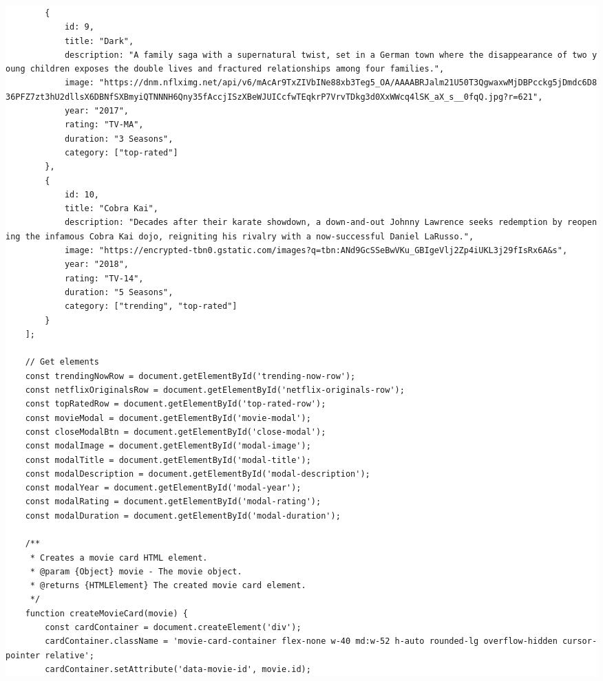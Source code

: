            {
                id: 9,
                title: "Dark",
                description: "A family saga with a supernatural twist, set in a German town where the disappearance of two young children exposes the double lives and fractured relationships among four families.",
                image: "https://dnm.nflximg.net/api/v6/mAcAr9TxZIVbINe88xb3Teg5_OA/AAAABRJalm21U50T3QgwaxwMjDBPcckg5jDmdc6D836PFZ7zt3hU2dllsX6DBNfSXBmyiQTNNNH6Qny35fAccjISzXBeWJUICcfwTEqkrP7VrvTDkg3d0XxWWcq4lSK_aX_s__0fqQ.jpg?r=621",
                year: "2017",
                rating: "TV-MA",
                duration: "3 Seasons",
                category: ["top-rated"]
            },
            {
                id: 10,
                title: "Cobra Kai",
                description: "Decades after their karate showdown, a down-and-out Johnny Lawrence seeks redemption by reopening the infamous Cobra Kai dojo, reigniting his rivalry with a now-successful Daniel LaRusso.",
                image: "https://encrypted-tbn0.gstatic.com/images?q=tbn:ANd9GcSSeBwVKu_GBIgeVlj2Zp4iUKL3j29fIsRx6A&s",
                year: "2018",
                rating: "TV-14",
                duration: "5 Seasons",
                category: ["trending", "top-rated"]
            }
        ];

        // Get elements
        const trendingNowRow = document.getElementById('trending-now-row');
        const netflixOriginalsRow = document.getElementById('netflix-originals-row');
        const topRatedRow = document.getElementById('top-rated-row');
        const movieModal = document.getElementById('movie-modal');
        const closeModalBtn = document.getElementById('close-modal');
        const modalImage = document.getElementById('modal-image');
        const modalTitle = document.getElementById('modal-title');
        const modalDescription = document.getElementById('modal-description');
        const modalYear = document.getElementById('modal-year');
        const modalRating = document.getElementById('modal-rating');
        const modalDuration = document.getElementById('modal-duration');

        /**
         * Creates a movie card HTML element.
         * @param {Object} movie - The movie object.
         * @returns {HTMLElement} The created movie card element.
         */
        function createMovieCard(movie) {
            const cardContainer = document.createElement('div');
            cardContainer.className = 'movie-card-container flex-none w-40 md:w-52 h-auto rounded-lg overflow-hidden cursor-pointer relative';
            cardContainer.setAttribute('data-movie-id', movie.id);
